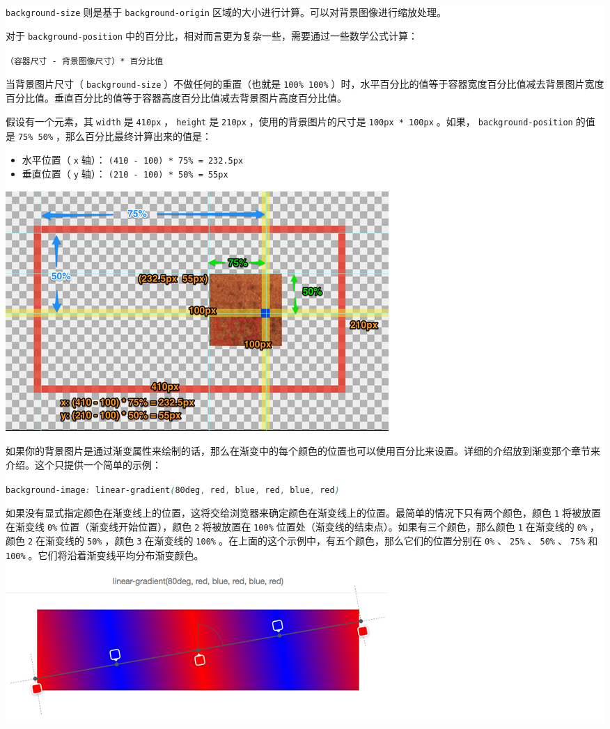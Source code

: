  `background-size` 则是基于 `background-origin` 区域的大小进行计算。可以对背景图像进行缩放处理。

对于 `background-position` 中的百分比，相对而言更为复杂一些，需要通过一些数学公式计算：

```
（容器尺寸 - 背景图像尺寸）* 百分比值
```

当背景图片尺寸（ `background-size` ）不做任何的重置（也就是 `100% 100%` ）时，水平百分比的值等于容器宽度百分比值减去背景图片宽度百分比值。垂直百分比的值等于容器高度百分比值减去背景图片高度百分比值。

假设有一个元素，其 `width` 是 `410px` ， `height` 是 `210px` ，使用的背景图片的尺寸是 `100px * 100px` 。如果， `background-position` 的值是 `75% 50%` ，那么百分比最终计算出来的值是：

-   水平位置（ `x` 轴）： `(410 - 100) * 75% = 232.5px`
-   垂直位置（ `y` 轴）： `(210 - 100) * 50% = 55px`

![](./img/033-units.png)

如果你的背景图片是通过渐变属性来绘制的话，那么在渐变中的每个颜色的位置也可以使用百分比来设置。详细的介绍放到渐变那个章节来介绍。这个只提供一个简单的示例：

```css
background-image: linear-gradient(80deg, red, blue, red, blue, red)
```

如果没有显式指定颜色在渐变线上的位置，这将交给浏览器来确定颜色在渐变线上的位置。最简单的情况下只有两个颜色，颜色 `1` 将被放置在渐变线 `0%` 位置（渐变线开始位置），颜色 `2` 将被放置在 `100%` 位置处（渐变线的结束点）。如果有三个颜色，那么颜色 `1` 在渐变线的 `0%` ，颜色 `2` 在渐变线的 `50%` ，颜色 `3` 在渐变线的 `100%` 。在上面的这个示例中，有五个颜色，那么它们的位置分别在 `0%` 、 `25%` 、 `50%` 、 `75%` 和 `100%` 。它们将沿着渐变线平均分布渐变颜色。

![](./img/034-units.png)

